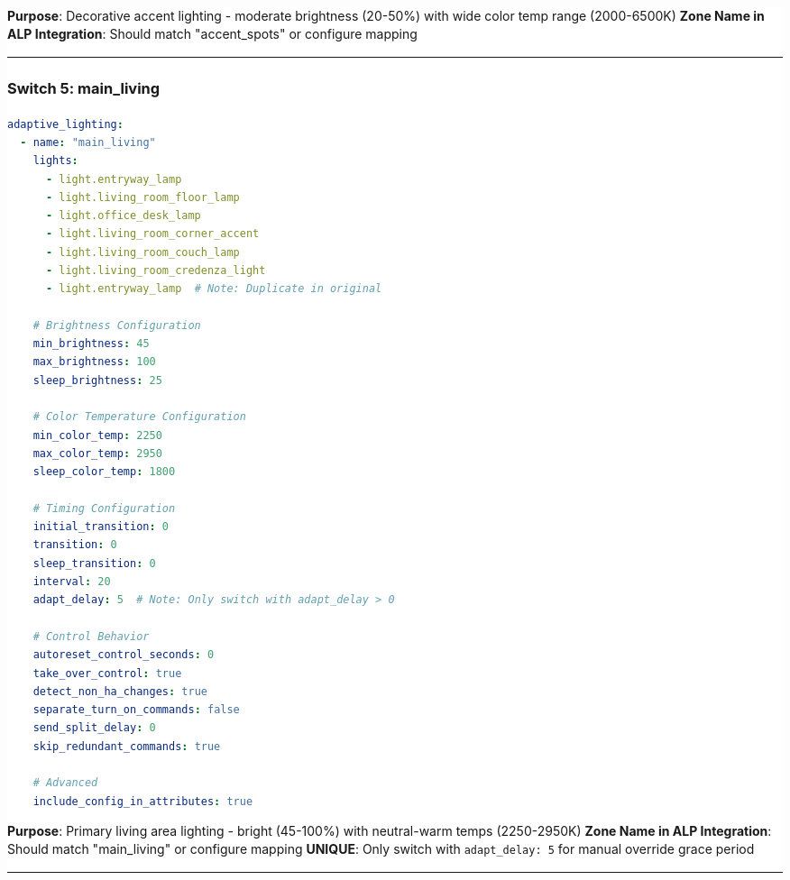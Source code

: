 **Purpose**: Decorative accent lighting - moderate brightness (20-50%) with wide color temp range (2000-6500K)
**Zone Name in ALP Integration**: Should match "accent_spots" or configure mapping

---

### Switch 5: main_living

```yaml
adaptive_lighting:
  - name: "main_living"
    lights:
      - light.entryway_lamp
      - light.living_room_floor_lamp
      - light.office_desk_lamp
      - light.living_room_corner_accent
      - light.living_room_couch_lamp
      - light.living_room_credenza_light
      - light.entryway_lamp  # Note: Duplicate in original

    # Brightness Configuration
    min_brightness: 45
    max_brightness: 100
    sleep_brightness: 25

    # Color Temperature Configuration
    min_color_temp: 2250
    max_color_temp: 2950
    sleep_color_temp: 1800

    # Timing Configuration
    initial_transition: 0
    transition: 0
    sleep_transition: 0
    interval: 20
    adapt_delay: 5  # Note: Only switch with adapt_delay > 0

    # Control Behavior
    autoreset_control_seconds: 0
    take_over_control: true
    detect_non_ha_changes: true
    separate_turn_on_commands: false
    send_split_delay: 0
    skip_redundant_commands: true

    # Advanced
    include_config_in_attributes: true
```

**Purpose**: Primary living area lighting - bright (45-100%) with neutral-warm temps (2250-2950K)
**Zone Name in ALP Integration**: Should match "main_living" or configure mapping
**UNIQUE**: Only switch with `adapt_delay: 5` for manual override grace period

---